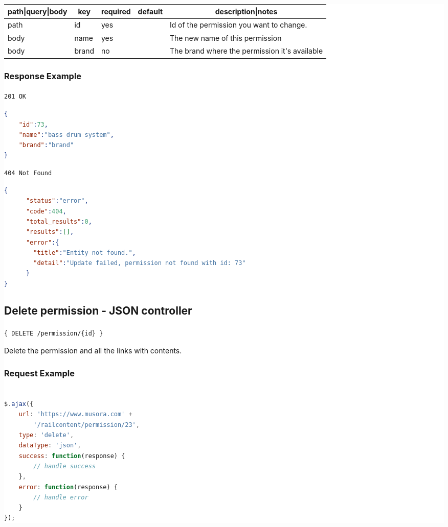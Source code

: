 | path\|query\|body |  key   |  required |  default |  description\|notes                            | 
|-----------------|--------|-----------|----------|------------------------------------------------| 
| path            |  id    |  yes      |          |  Id of the permission you want to change.      | 
| body            |  name  |  yes      |          |  The new name of this permission               | 
| body            |  brand |  no       |          |  The brand where the permission it's available | 






### Response Example

```201 OK```

```json
{
	"id":73,
	"name":"bass drum system",
    "brand":"brand"
}

```
```404 Not Found```

```json
{
      "status":"error",
      "code":404,
      "total_results":0,
      "results":[],
      "error":{
        "title":"Entity not found.",
        "detail":"Update failed, permission not found with id: 73"
      }
}
```

Delete permission - JSON controller
--------------------------------------

`{ DELETE /permission/{id} }`

Delete the permission and all the links with contents.


### Request Example

```js   

$.ajax({
    url: 'https://www.musora.com' +
        '/railcontent/permission/23',
    type: 'delete',
    dataType: 'json',
    success: function(response) {
        // handle success
    },
    error: function(response) {
        // handle error
    }
});

```
